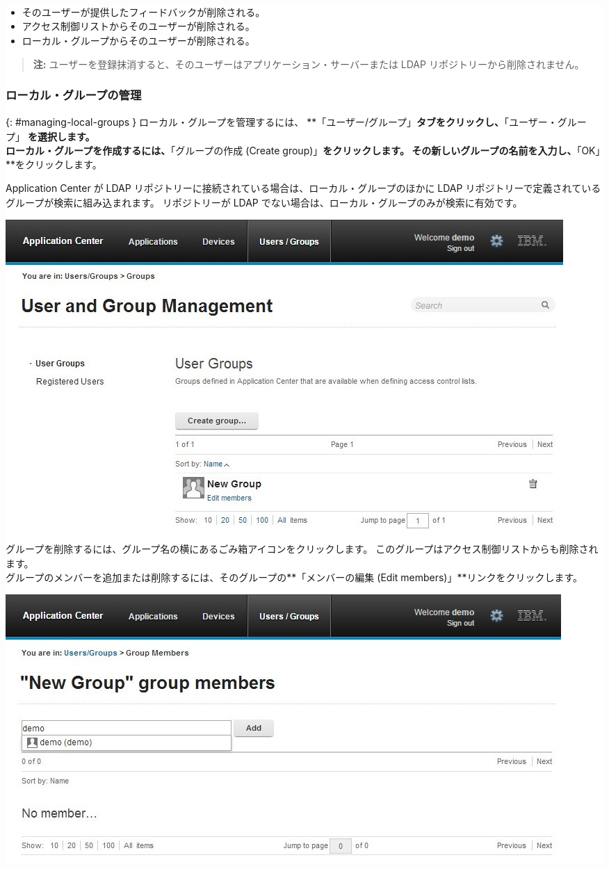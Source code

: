 * そのユーザーが提供したフィードバックが削除される。
* アクセス制御リストからそのユーザーが削除される。
* ローカル・グループからそのユーザーが削除される。

> **注:** ユーザーを登録抹消すると、そのユーザーはアプリケーション・サーバーまたは LDAP リポジトリーから削除されません。

### ローカル・グループの管理
{: #managing-local-groups }
ローカル・グループを管理するには、 **「ユーザー/グループ」**タブをクリックし、**「ユーザー・グループ」 **を選択します。  
ローカル・グループを作成するには、**「グループの作成 (Create group)」**をクリックします。 その新しいグループの名前を入力し、**「OK」**をクリックします。

Application Center が LDAP リポジトリーに接続されている場合は、ローカル・グループのほかに LDAP リポジトリーで定義されているグループが検索に組み込まれます。 リポジトリーが LDAP でない場合は、ローカル・グループのみが検索に有効です。

![ローカル・ユーザー・グループ](ac_loc_group.jpg)

グループを削除するには、グループ名の横にあるごみ箱アイコンをクリックします。 このグループはアクセス制御リストからも削除されます。  
グループのメンバーを追加または削除するには、そのグループの**「メンバーの編集 (Edit members)」**リンクをクリックします。

![グループ・メンバーシップの管理](ac_grp_members.jpg)

